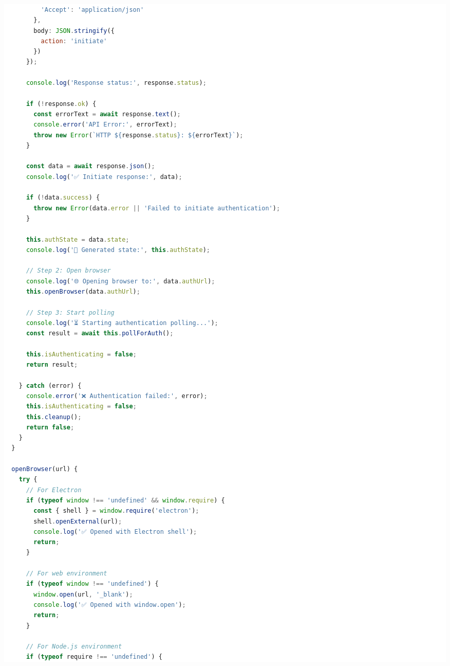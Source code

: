 ```javascript
          'Accept': 'application/json'
        },
        body: JSON.stringify({ 
          action: 'initiate'
        })
      });

      console.log('Response status:', response.status);

      if (!response.ok) {
        const errorText = await response.text();
        console.error('API Error:', errorText);
        throw new Error(`HTTP ${response.status}: ${errorText}`);
      }

      const data = await response.json();
      console.log('✅ Initiate response:', data);
      
      if (!data.success) {
        throw new Error(data.error || 'Failed to initiate authentication');
      }

      this.authState = data.state;
      console.log('📝 Generated state:', this.authState);
      
      // Step 2: Open browser
      console.log('🌐 Opening browser to:', data.authUrl);
      this.openBrowser(data.authUrl);
      
      // Step 3: Start polling
      console.log('⏳ Starting authentication polling...');
      const result = await this.pollForAuth();
      
      this.isAuthenticating = false;
      return result;
      
    } catch (error) {
      console.error('❌ Authentication failed:', error);
      this.isAuthenticating = false;
      this.cleanup();
      return false;
    }
  }

  openBrowser(url) {
    try {
      // For Electron
      if (typeof window !== 'undefined' && window.require) {
        const { shell } = window.require('electron');
        shell.openExternal(url);
        console.log('✅ Opened with Electron shell');
        return;
      }
      
      // For web environment
      if (typeof window !== 'undefined') {
        window.open(url, '_blank');
        console.log('✅ Opened with window.open');
        return;
      }
      
      // For Node.js environment
      if (typeof require !== 'undefined') {
```